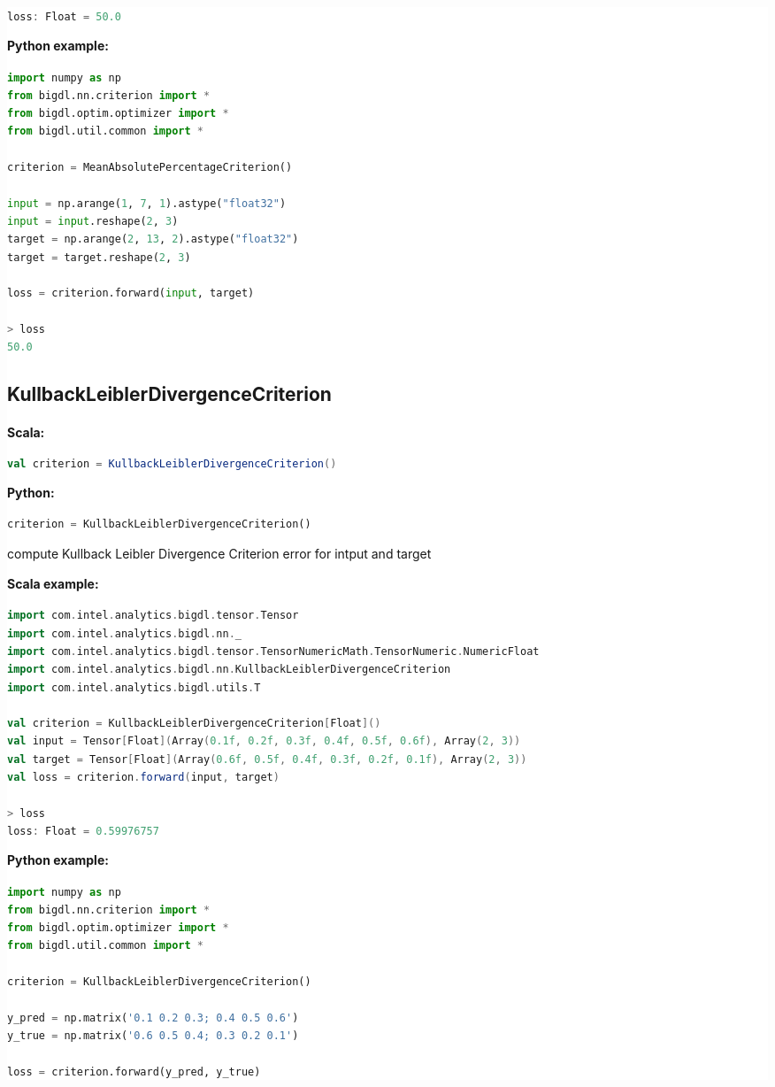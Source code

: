 ```scala
loss: Float = 50.0
```

**Python example:**
```python
import numpy as np
from bigdl.nn.criterion import *
from bigdl.optim.optimizer import *
from bigdl.util.common import *

criterion = MeanAbsolutePercentageCriterion()

input = np.arange(1, 7, 1).astype("float32")
input = input.reshape(2, 3)
target = np.arange(2, 13, 2).astype("float32")
target = target.reshape(2, 3)

loss = criterion.forward(input, target)

> loss
50.0
```


## KullbackLeiblerDivergenceCriterion ##
**Scala:**
```scala
val criterion = KullbackLeiblerDivergenceCriterion()
```
**Python:**
```python
criterion = KullbackLeiblerDivergenceCriterion()
```

compute Kullback Leibler Divergence Criterion error for intput and target

**Scala example:**
```scala
import com.intel.analytics.bigdl.tensor.Tensor
import com.intel.analytics.bigdl.nn._
import com.intel.analytics.bigdl.tensor.TensorNumericMath.TensorNumeric.NumericFloat
import com.intel.analytics.bigdl.nn.KullbackLeiblerDivergenceCriterion
import com.intel.analytics.bigdl.utils.T

val criterion = KullbackLeiblerDivergenceCriterion[Float]()
val input = Tensor[Float](Array(0.1f, 0.2f, 0.3f, 0.4f, 0.5f, 0.6f), Array(2, 3))
val target = Tensor[Float](Array(0.6f, 0.5f, 0.4f, 0.3f, 0.2f, 0.1f), Array(2, 3))
val loss = criterion.forward(input, target)

> loss
loss: Float = 0.59976757
```

**Python example:**
```python
import numpy as np
from bigdl.nn.criterion import *
from bigdl.optim.optimizer import *
from bigdl.util.common import *

criterion = KullbackLeiblerDivergenceCriterion()

y_pred = np.matrix('0.1 0.2 0.3; 0.4 0.5 0.6')
y_true = np.matrix('0.6 0.5 0.4; 0.3 0.2 0.1')

loss = criterion.forward(y_pred, y_true)
```